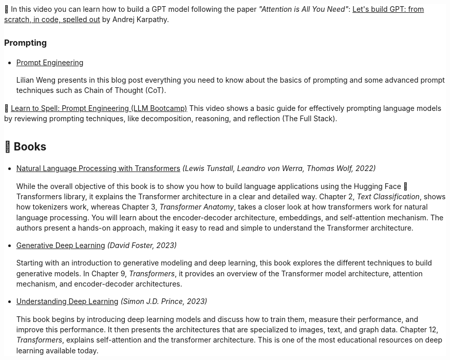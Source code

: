 🎥 In this video you can learn how to build a GPT model following the paper *"Attention is All You Need"*:
    [Let's build GPT: from scratch, in code, spelled out](https://www.youtube.com/watch?v=kCc8FmEb1nY) by Andrej Karpathy.

### Prompting

* [Prompt Engineering](https://lilianweng.github.io/posts/2023-03-15-prompt-engineering/)

    Lilian Weng presents in this blog post everything you need to know about the basics of prompting and some advanced prompt techniques such as Chain of Thought (CoT).

🎥 [Learn to Spell: Prompt Engineering (LLM Bootcamp)](https://www.youtube.com/watch?v=JnBHR_yL2w8) This video shows a basic guide for effectively prompting language models by reviewing prompting techniques, like decomposition, reasoning, and reflection (The Full Stack).

## 📘 Books

* [Natural Language Processing with Transformers](https://www.oreilly.com/library/view/natural-language-processing/9781098136789)
    *(Lewis Tunstall, Leandro von Werra, Thomas Wolf, 2022)*
  
    While the overall objective of this book is to show you how to build language applications using the Hugging Face 🤗 Transformers library, it explains the Transformer architecture in a clear and detailed way. Chapter 2, *Text Classification*, shows how tokenizers work, whereas Chapter 3, *Transformer Anatomy*, takes a closer look at how transformers work for natural language processing. You will learn about the encoder-decoder architecture, embeddings, and self-attention mechanism. The authors present a hands-on approach, making it easy to read and simple to understand the Transformer architecture.

* [Generative Deep Learning](https://www.oreilly.com/library/view/generative-deep-learning/9781098134174)
    *(David Foster, 2023)*
  
    Starting with an introduction to generative modeling and deep learning, this book explores the different techniques to build generative models. In Chapter 9, *Transformers*, it provides an overview of the Transformer model architecture, attention mechanism, and encoder-decoder architectures.

* [Understanding Deep Learning](https://udlbook.github.io/udlbook/)
    *(Simon J.D. Prince, 2023)*
  
    This book begins by introducing deep learning models and discuss how to train them, measure their performance, and improve this performance. It then presents the architectures that are specialized to images, text, and graph data. Chapter 12, *Transformers*, explains self-attention and the transformer architecture. This is one of the most educational resources on deep learning available today.
